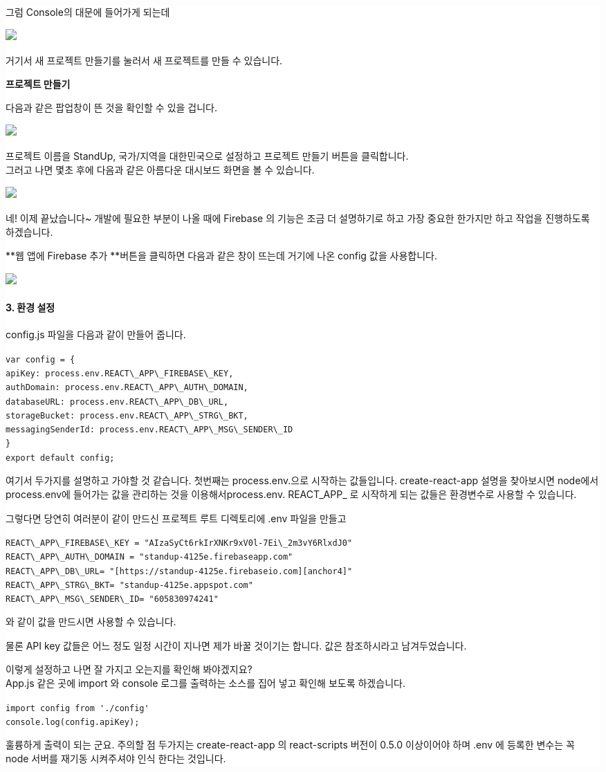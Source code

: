 그럼 Console의 대문에 들어가게 되는데

![][image2]

거기서 새 프로젝트 만들기를 눌러서 새 프로젝트를 만들 수 있습니다.

**프로젝트 만들기**

다음과 같은 팝업창이 뜬 것을 확인할 수 있을 겁니다.

![][image3]

프로젝트 이름을 StandUp, 국가/지역을 대한민국으로 설정하고 프로젝트 만들기 버튼을 클릭합니다.  
그러고 나면 몇초 후에 다음과 같은 아름다운 대시보드 화면을 볼 수 있습니다.

![][image4]

네! 이제 끝났습니다~ 개발에 필요한 부분이 나올 때에 Firebase 의 기능은 조금 더 설명하기로 하고 가장 중요한 한가지만 하고 작업을 진행하도록 하겠습니다.

**웹 앱에 Firebase 추가 **버튼을 클릭하면 다음과 같은 창이 뜨는데 거기에 나온 config 값을 사용합니다.

![][image5]

#### **3\. 환경 설정**

config.js 파일을 다음과 같이 만들어 줍니다.
    
    var config = {  
    apiKey: process.env.REACT\_APP\_FIREBASE\_KEY,  
    authDomain: process.env.REACT\_APP\_AUTH\_DOMAIN,  
    databaseURL: process.env.REACT\_APP\_DB\_URL,  
    storageBucket: process.env.REACT\_APP\_STRG\_BKT,  
    messagingSenderId: process.env.REACT\_APP\_MSG\_SENDER\_ID  
    }  
    export default config;

여기서 두가지를 설명하고 가야할 것 같습니다. 첫번째는 process.env.으로 시작하는 값들입니다. create-react-app 설명을 찾아보시면 node에서 process.env에 들어가는 값을 관리하는 것을 이용해서process.env. REACT\_APP\_ 로 시작하게 되는 값들은 환경변수로 사용할 수 있습니다.

그렇다면 당연히 여러분이 같이 만드신 프로젝트 루트 디렉토리에 .env 파일을 만들고
    
    REACT\_APP\_FIREBASE\_KEY = "AIzaSyCt6rkIrXNKr9xV0l-7Ei\_2m3vY6RlxdJ0"  
    REACT\_APP\_AUTH\_DOMAIN = "standup-4125e.firebaseapp.com"  
    REACT\_APP\_DB\_URL= "[https://standup-4125e.firebaseio.com][anchor4]"  
    REACT\_APP\_STRG\_BKT= "standup-4125e.appspot.com"  
    REACT\_APP\_MSG\_SENDER\_ID= "605830974241"

와 같이 값을 만드시면 사용할 수 있습니다.

물론 API key 값들은 어느 정도 일정 시간이 지나면 제가 바꿀 것이기는 합니다. 값은 참조하시라고 남겨두었습니다.

이렇게 설정하고 나면 잘 가지고 오는지를 확인해 봐야겠지요?  
App.js 같은 곳에 import 와 console 로그를 출력하는 소스를 집어 넣고 확인해 보도록 하겠습니다.
    
    import config from './config'  
    console.log(config.apiKey);

훌륭하게 출력이 되는 군요. 주의할 점 두가지는 create-react-app 의 react-scripts 버전이 0.5.0 이상이어야 하며 .env 에 등록한 변수는 꼭 node 서버를 재기동 시켜주셔야 인식 한다는 것입니다.


[anchor0]: https://techstory.shma.so/%EC%84%9C%EB%B2%84%EB%A6%AC%EC%8A%A4-%EC%95%84%ED%82%A4%ED%85%8D%EC%B2%98-%EC%86%8C%EC%85%9C%EB%AF%B8%EB%94%94%EC%96%B4-%EA%B0%9C%EB%B0%9C%EA%B8%B0-2%ED%8E%B8-3af179d28f73 "https://techstory.shma.so/%EC%84%9C%EB%B2%84%EB%A6%AC%EC%8A%A4-%EC%95%84%ED%82%A4%ED%85%8D%EC%B2%98-%EC%86%8C%EC%85%9C%EB%AF%B8%EB%94%94%EC%96%B4-%EA%B0%9C%EB%B0%9C%EA%B8%B0-2%ED%8E%B8-3af179d28f73"
[anchor1]: https://techstory.shma.so/%EC%84%9C%EB%B2%84%EB%A6%AC%EC%8A%A4-%EC%95%84%ED%82%A4%ED%85%8D%EC%B2%98-%EC%86%8C%EC%85%9C%EB%AF%B8%EB%94%94%EC%96%B4-%EA%B0%9C%EB%B0%9C%EA%B8%B0-2%ED%8E%B8-3af179d28f73
[anchor2]: https://firebase.google.com/ "https://firebase.google.com/"
[anchor3]: https://firebase.google.com/
[anchor4]: https://standup-4125e.firebaseio.com
[anchor5]: http://www.devpools.kr
[anchor6]: http://www.clien.net
[anchor7]: http://www.github.com
[anchor8]: http://www.[
[anchor9]: https://github.com/ehrudxo/standup/tree/day3 "https://github.com/ehrudxo/standup/tree/day3"
[anchor10]: https://github.com/ehrudxo/standup/tree/day3
[anchor11]: https://medium.com/@keendev
[anchor12]: https://medium.com/p/4820c96df984
[anchor13]: https://medium.com
[image0]: /images/1*pXsYDKQt-ZEG0MhVi6_yJA.png
[image1]: /images/1*wh0GHuAOrbBQgTzpoYmXgg.png
[image2]: /images/1*E2ArLgqhtR5oW2fNm1CCFA.png
[image3]: /images/1*Idq8jtAERbSrSTXSRRd5Zg.png
[image4]: /images/1*PSF6jlW_QGkQvWgaAMVMLg.png
[image5]: /images/1*UDrHhQgNnOIpfy54vrKjXg.png
[image6]: /images/1*CcjCO1CbSbUWCgF5UjJM4g.png
[image7]: /images/1*ag7c2dQx1C35v8r5HUpg5g.png
[image8]: /images/1*Fg26Zcv_tWh_Byx4iAo1xA.png
[image9]: /images/1*-rReFlYYSnMnCzE30_qcxw.pn